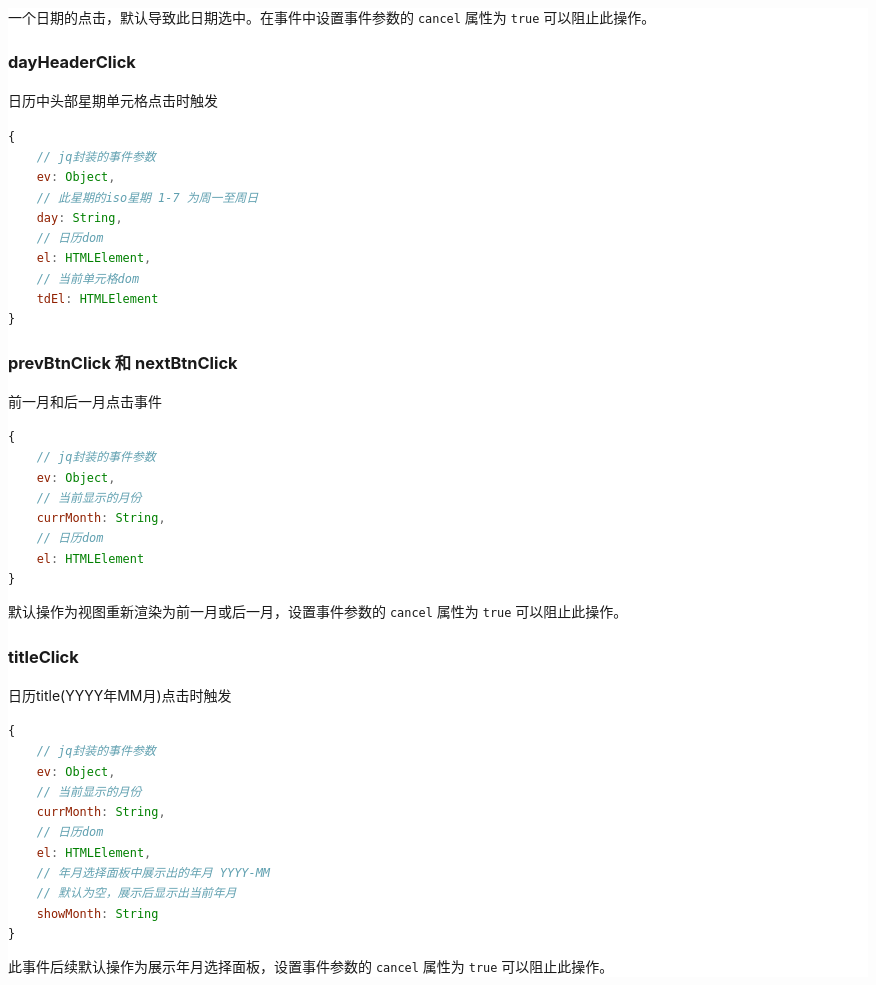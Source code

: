 一个日期的点击，默认导致此日期选中。在事件中设置事件参数的 `cancel` 属性为 `true` 可以阻止此操作。

### dayHeaderClick

日历中头部星期单元格点击时触发

```js
{
    // jq封装的事件参数
    ev: Object,
    // 此星期的iso星期 1-7 为周一至周日
    day: String,
    // 日历dom
    el: HTMLElement,
    // 当前单元格dom
    tdEl: HTMLElement
}
```

### prevBtnClick 和 nextBtnClick

前一月和后一月点击事件

```js
{
    // jq封装的事件参数
    ev: Object,
    // 当前显示的月份
    currMonth: String,
    // 日历dom
    el: HTMLElement
}
```

默认操作为视图重新渲染为前一月或后一月，设置事件参数的 `cancel` 属性为 `true` 可以阻止此操作。

### titleClick

日历title(YYYY年MM月)点击时触发

```js
{
    // jq封装的事件参数
    ev: Object,
    // 当前显示的月份
    currMonth: String,
    // 日历dom
    el: HTMLElement,
    // 年月选择面板中展示出的年月 YYYY-MM
    // 默认为空，展示后显示出当前年月
    showMonth: String
}
```

此事件后续默认操作为展示年月选择面板，设置事件参数的 `cancel` 属性为 `true` 可以阻止此操作。
